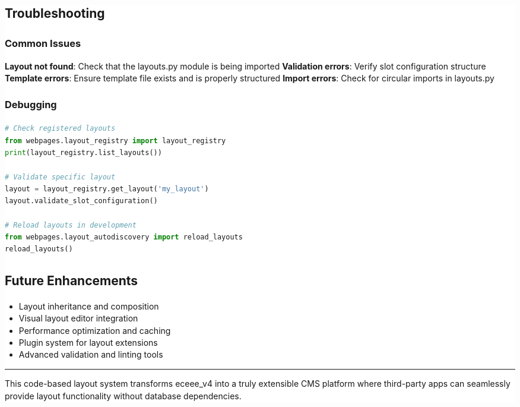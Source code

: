 ## Troubleshooting

### Common Issues

**Layout not found**: Check that the layouts.py module is being imported
**Validation errors**: Verify slot configuration structure
**Template errors**: Ensure template file exists and is properly structured
**Import errors**: Check for circular imports in layouts.py

### Debugging

```python
# Check registered layouts
from webpages.layout_registry import layout_registry
print(layout_registry.list_layouts())

# Validate specific layout
layout = layout_registry.get_layout('my_layout')
layout.validate_slot_configuration()

# Reload layouts in development
from webpages.layout_autodiscovery import reload_layouts
reload_layouts()
```

## Future Enhancements

- Layout inheritance and composition
- Visual layout editor integration
- Performance optimization and caching
- Plugin system for layout extensions
- Advanced validation and linting tools

---

This code-based layout system transforms eceee_v4 into a truly extensible CMS platform where third-party apps can seamlessly provide layout functionality without database dependencies. 